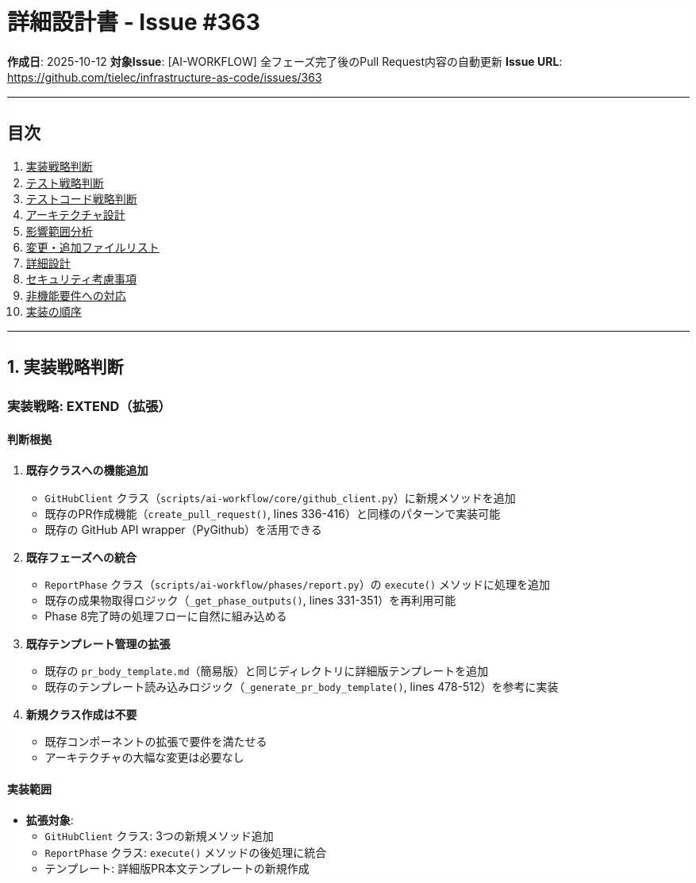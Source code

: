 # 詳細設計書 - Issue #363

**作成日**: 2025-10-12
**対象Issue**: [AI-WORKFLOW] 全フェーズ完了後のPull Request内容の自動更新
**Issue URL**: https://github.com/tielec/infrastructure-as-code/issues/363

---

## 目次

1. [実装戦略判断](#1-実装戦略判断)
2. [テスト戦略判断](#2-テスト戦略判断)
3. [テストコード戦略判断](#3-テストコード戦略判断)
4. [アーキテクチャ設計](#4-アーキテクチャ設計)
5. [影響範囲分析](#5-影響範囲分析)
6. [変更・追加ファイルリスト](#6-変更追加ファイルリスト)
7. [詳細設計](#7-詳細設計)
8. [セキュリティ考慮事項](#8-セキュリティ考慮事項)
9. [非機能要件への対応](#9-非機能要件への対応)
10. [実装の順序](#10-実装の順序)

---

## 1. 実装戦略判断

### 実装戦略: **EXTEND（拡張）**

#### 判断根拠

1. **既存クラスへの機能追加**
   - `GitHubClient` クラス（`scripts/ai-workflow/core/github_client.py`）に新規メソッドを追加
   - 既存のPR作成機能（`create_pull_request()`, lines 336-416）と同様のパターンで実装可能
   - 既存の GitHub API wrapper（PyGithub）を活用できる

2. **既存フェーズへの統合**
   - `ReportPhase` クラス（`scripts/ai-workflow/phases/report.py`）の `execute()` メソッドに処理を追加
   - 既存の成果物取得ロジック（`_get_phase_outputs()`, lines 331-351）を再利用可能
   - Phase 8完了時の処理フローに自然に組み込める

3. **既存テンプレート管理の拡張**
   - 既存の `pr_body_template.md`（簡易版）と同じディレクトリに詳細版テンプレートを追加
   - 既存のテンプレート読み込みロジック（`_generate_pr_body_template()`, lines 478-512）を参考に実装

4. **新規クラス作成は不要**
   - 既存コンポーネントの拡張で要件を満たせる
   - アーキテクチャの大幅な変更は必要なし

#### 実装範囲

- **拡張対象**:
  - `GitHubClient` クラス: 3つの新規メソッド追加
  - `ReportPhase` クラス: `execute()` メソッドの後処理に統合
  - テンプレート: 詳細版PR本文テンプレートの新規作成
